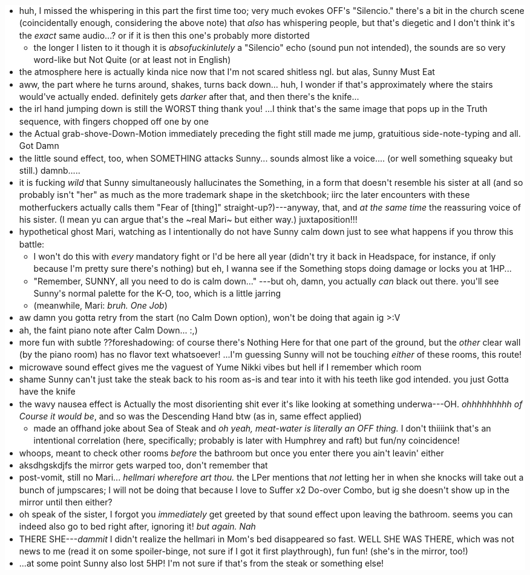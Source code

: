 - huh, I missed the whispering in this part the first time too; very much evokes OFF's "Silencio." there's a bit in the church scene (coincidentally enough, considering the above note) that *also* has whispering people, but that's diegetic and I don't think it's the *exact* same audio...? or if it is then this one's probably more distorted
	- the longer I listen to it though it is *absofuckinlutely* a "Silencio" echo (sound pun not intended), the sounds are so very word-like but Not Quite (or at least not in English)
- the atmosphere here is actually kinda nice now that I'm not scared shitless ngl. but alas, Sunny Must Eat
- aww, the part where he turns around, shakes, turns back down... huh, I wonder if that's approximately where the stairs would've actually ended. definitely gets *darker* after that, and then there's the knife...
- the irl hand jumping down is still the WORST thing thank you! ...I think that's the same image that pops up in the Truth sequence, with fingers chopped off one by one
- the Actual grab-shove-Down-Motion immediately preceding the fight still made me jump, gratuitious side-note-typing and all. Got Damn
- the little sound effect, too, when SOMETHING attacks Sunny... sounds almost like a voice.... (or well something squeaky but still.) damnb.....
- it is fucking *wild* that Sunny simultaneously hallucinates the Something, in a form that doesn't resemble his sister at all (and so probably isn't "her" as much as the more trademark shape in the sketchbook; iirc the later encounters with these motherfuckers actually calls them "Fear of [thing]" straight-up?)---anyway, that, and *at the same time* the reassuring voice of his sister. (I mean yu can argue that's the ~real Mari~ but either way.) juxtaposition!!!
- hypothetical ghost Mari, watching as I intentionally do not have Sunny calm down just to see what happens if you throw this battle:
	- I won't do this with *every* mandatory fight or I'd be here all year (didn't try it back in Headspace, for instance, if only because I'm pretty sure there's nothing) but eh, I wanna see if the Something stops doing damage or locks you at 1HP...
	- "Remember, SUNNY, all you need to do is calm down..." ---but oh, damn, you actually *can* black out there. you'll see Sunny's normal palette for the K-O, too, which is a little jarring
	- (meanwhile, Mari: *bruh. One Job*)
- aw damn you gotta retry from the start (no Calm Down option), won't be doing that again ig >:V
- ah, the faint piano note after Calm Down... :,)
- more fun with subtle ??foreshadowing: of course there's Nothing Here for that one part of the ground, but the *other* clear wall (by the piano room) has no flavor text whatsoever! ...I'm guessing Sunny will not be touching *either* of these rooms, this route!
- microwave sound effect gives me the vaguest of Yume Nikki vibes but hell if I remember which room
- shame Sunny can't just take the steak back to his room as-is and tear into it with his teeth like god intended. you just Gotta have the knife
- the wavy nausea effect is Actually the most disorienting shit ever it's like looking at something underwa---OH. *ohhhhhhhhh of Course it would be*, and so was the Descending Hand btw (as in, same effect applied)
	- made an offhand joke about Sea of Steak and *oh yeah, meat-water is literally an OFF thing.* I don't thiiiink that's an intentional correlation (here, specifically; probably is later with Humphrey and raft) but fun/ny coincidence!
- whoops, meant to check other rooms *before* the bathroom but once you enter there you ain't leavin' either
- aksdhgskdjfs the mirror gets warped too, don't remember that
- post-vomit, still no Mari... *hellmari wherefore art thou.* the LPer mentions that *not* letting her in when she knocks will take out a bunch of jumpscares; I will not be doing that because I love to Suffer x2 Do-over Combo, but ig she doesn't show up in the mirror until then either?
- oh speak of the sister, I forgot you *immediately* get greeted by that sound effect upon leaving the bathroom. seems you can indeed also go to bed right after, ignoring it! *but again. Nah*
- THERE SHE---*dammit* I didn't realize the hellmari in Mom's bed disappeared so fast. WELL SHE WAS THERE, which was not news to me (read it on some spoiler-binge, not sure if I got it first playthrough), fun fun! (she's in the mirror, too!)
- ...at some point Sunny also lost 5HP! I'm not sure if that's from the steak or something else!
